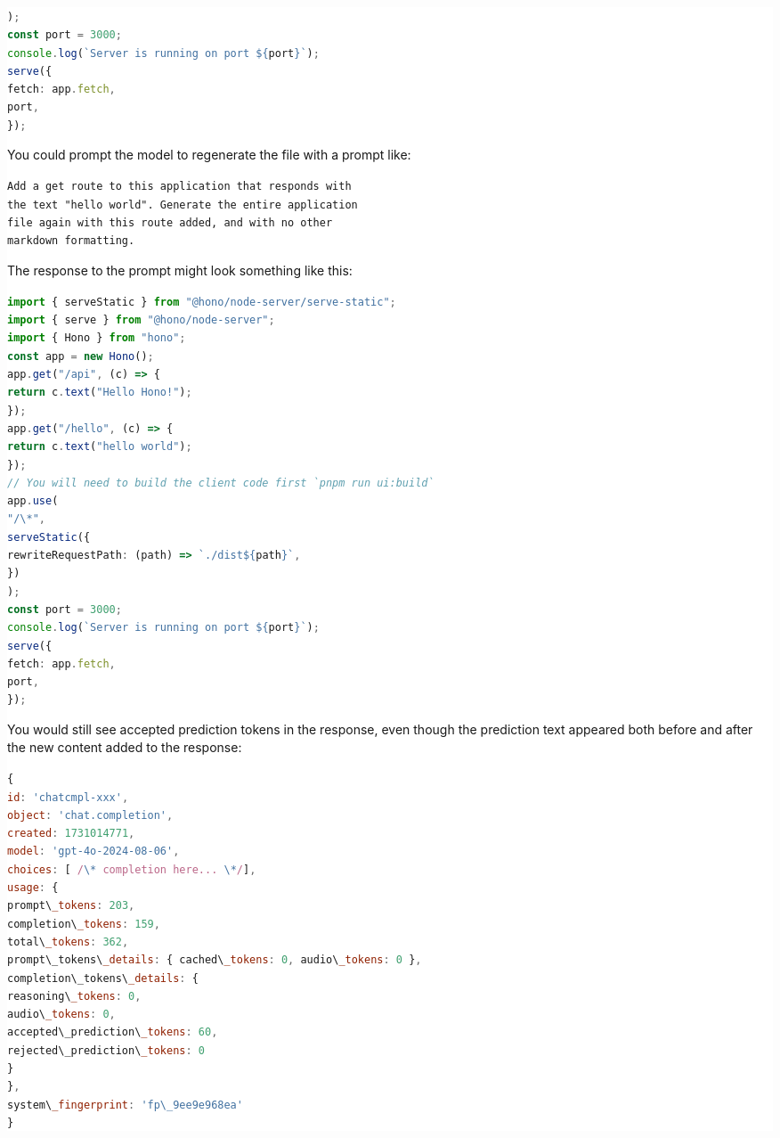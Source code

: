 ```typescript
);
const port = 3000;
console.log(`Server is running on port ${port}`);
serve({
fetch: app.fetch,
port,
});
```
You could prompt the model to regenerate the file with a prompt like:
```text
Add a get route to this application that responds with
the text "hello world". Generate the entire application
file again with this route added, and with no other
markdown formatting.
```
The response to the prompt might look something like this:
```typescript
import { serveStatic } from "@hono/node-server/serve-static";
import { serve } from "@hono/node-server";
import { Hono } from "hono";
const app = new Hono();
app.get("/api", (c) => {
return c.text("Hello Hono!");
});
app.get("/hello", (c) => {
return c.text("hello world");
});
// You will need to build the client code first `pnpm run ui:build`
app.use(
"/\*",
serveStatic({
rewriteRequestPath: (path) => `./dist${path}`,
})
);
const port = 3000;
console.log(`Server is running on port ${port}`);
serve({
fetch: app.fetch,
port,
});
```
You would still see accepted prediction tokens in the response, even though the prediction text appeared both before and after the new content added to the response:
```javascript
{
id: 'chatcmpl-xxx',
object: 'chat.completion',
created: 1731014771,
model: 'gpt-4o-2024-08-06',
choices: [ /\* completion here... \*/],
usage: {
prompt\_tokens: 203,
completion\_tokens: 159,
total\_tokens: 362,
prompt\_tokens\_details: { cached\_tokens: 0, audio\_tokens: 0 },
completion\_tokens\_details: {
reasoning\_tokens: 0,
audio\_tokens: 0,
accepted\_prediction\_tokens: 60,
rejected\_prediction\_tokens: 0
}
},
system\_fingerprint: 'fp\_9ee9e968ea'
}
```